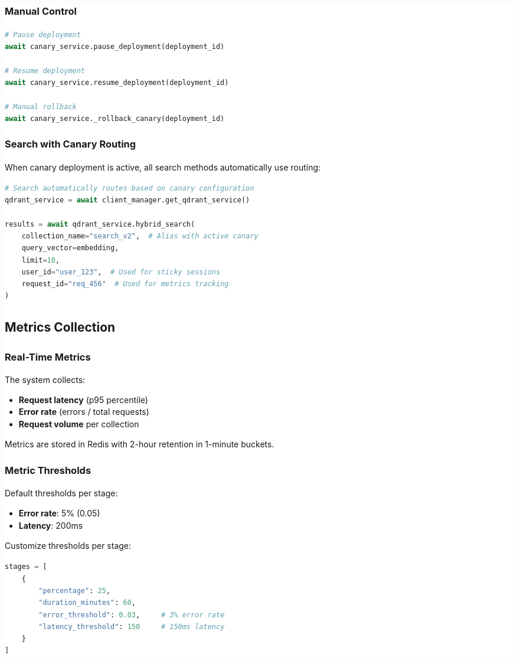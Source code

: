 ### Manual Control

```python
# Pause deployment
await canary_service.pause_deployment(deployment_id)

# Resume deployment
await canary_service.resume_deployment(deployment_id)

# Manual rollback
await canary_service._rollback_canary(deployment_id)
```

### Search with Canary Routing

When canary deployment is active, all search methods automatically use routing:

```python
# Search automatically routes based on canary configuration
qdrant_service = await client_manager.get_qdrant_service()

results = await qdrant_service.hybrid_search(
    collection_name="search_v2",  # Alias with active canary
    query_vector=embedding,
    limit=10,
    user_id="user_123",  # Used for sticky sessions
    request_id="req_456"  # Used for metrics tracking
)
```

## Metrics Collection

### Real-Time Metrics

The system collects:
- **Request latency** (p95 percentile)
- **Error rate** (errors / total requests)
- **Request volume** per collection

Metrics are stored in Redis with 2-hour retention in 1-minute buckets.

### Metric Thresholds

Default thresholds per stage:
- **Error rate**: 5% (0.05)
- **Latency**: 200ms

Customize thresholds per stage:

```python
stages = [
    {
        "percentage": 25,
        "duration_minutes": 60,
        "error_threshold": 0.03,     # 3% error rate
        "latency_threshold": 150     # 150ms latency
    }
]
```
